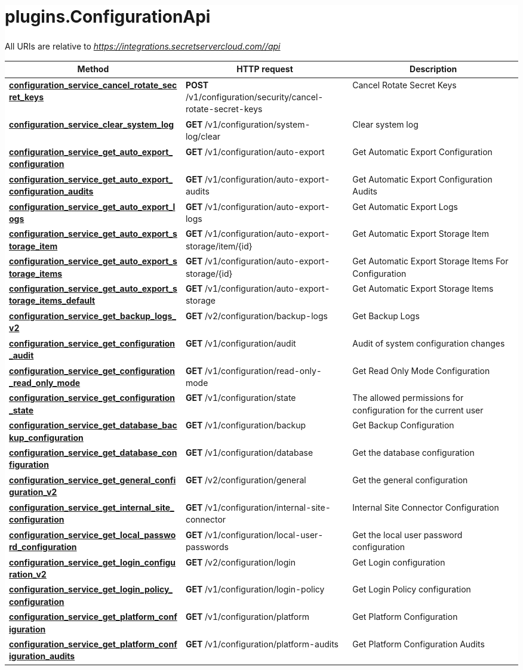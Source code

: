 # plugins.ConfigurationApi

All URIs are relative to *https://integrations.secretservercloud.com//api*

Method | HTTP request | Description
------------- | ------------- | -------------
[**configuration_service_cancel_rotate_secret_keys**](ConfigurationApi.md#configuration_service_cancel_rotate_secret_keys) | **POST** /v1/configuration/security/cancel-rotate-secret-keys | Cancel Rotate Secret Keys
[**configuration_service_clear_system_log**](ConfigurationApi.md#configuration_service_clear_system_log) | **GET** /v1/configuration/system-log/clear | Clear system log
[**configuration_service_get_auto_export_configuration**](ConfigurationApi.md#configuration_service_get_auto_export_configuration) | **GET** /v1/configuration/auto-export | Get Automatic Export Configuration
[**configuration_service_get_auto_export_configuration_audits**](ConfigurationApi.md#configuration_service_get_auto_export_configuration_audits) | **GET** /v1/configuration/auto-export-audits | Get Automatic Export Configuration Audits
[**configuration_service_get_auto_export_logs**](ConfigurationApi.md#configuration_service_get_auto_export_logs) | **GET** /v1/configuration/auto-export-logs | Get Automatic Export Logs
[**configuration_service_get_auto_export_storage_item**](ConfigurationApi.md#configuration_service_get_auto_export_storage_item) | **GET** /v1/configuration/auto-export-storage/item/{id} | Get Automatic Export Storage Item
[**configuration_service_get_auto_export_storage_items**](ConfigurationApi.md#configuration_service_get_auto_export_storage_items) | **GET** /v1/configuration/auto-export-storage/{id} | Get Automatic Export Storage Items For Configuration
[**configuration_service_get_auto_export_storage_items_default**](ConfigurationApi.md#configuration_service_get_auto_export_storage_items_default) | **GET** /v1/configuration/auto-export-storage | Get Automatic Export Storage Items
[**configuration_service_get_backup_logs_v2**](ConfigurationApi.md#configuration_service_get_backup_logs_v2) | **GET** /v2/configuration/backup-logs | Get Backup Logs
[**configuration_service_get_configuration_audit**](ConfigurationApi.md#configuration_service_get_configuration_audit) | **GET** /v1/configuration/audit | Audit of system configuration changes
[**configuration_service_get_configuration_read_only_mode**](ConfigurationApi.md#configuration_service_get_configuration_read_only_mode) | **GET** /v1/configuration/read-only-mode | Get Read Only Mode Configuration
[**configuration_service_get_configuration_state**](ConfigurationApi.md#configuration_service_get_configuration_state) | **GET** /v1/configuration/state | The allowed permissions for configuration for the current user
[**configuration_service_get_database_backup_configuration**](ConfigurationApi.md#configuration_service_get_database_backup_configuration) | **GET** /v1/configuration/backup | Get Backup Configuration
[**configuration_service_get_database_configuration**](ConfigurationApi.md#configuration_service_get_database_configuration) | **GET** /v1/configuration/database | Get the database configuration
[**configuration_service_get_general_configuration_v2**](ConfigurationApi.md#configuration_service_get_general_configuration_v2) | **GET** /v2/configuration/general | Get the general configuration
[**configuration_service_get_internal_site_configuration**](ConfigurationApi.md#configuration_service_get_internal_site_configuration) | **GET** /v1/configuration/internal-site-connector | Internal Site Connector Configuration
[**configuration_service_get_local_password_configuration**](ConfigurationApi.md#configuration_service_get_local_password_configuration) | **GET** /v1/configuration/local-user-passwords | Get the local user password configuration
[**configuration_service_get_login_configuration_v2**](ConfigurationApi.md#configuration_service_get_login_configuration_v2) | **GET** /v2/configuration/login | Get Login configuration
[**configuration_service_get_login_policy_configuration**](ConfigurationApi.md#configuration_service_get_login_policy_configuration) | **GET** /v1/configuration/login-policy | Get Login Policy configuration
[**configuration_service_get_platform_configuration**](ConfigurationApi.md#configuration_service_get_platform_configuration) | **GET** /v1/configuration/platform | Get Platform Configuration
[**configuration_service_get_platform_configuration_audits**](ConfigurationApi.md#configuration_service_get_platform_configuration_audits) | **GET** /v1/configuration/platform-audits | Get Platform Configuration Audits